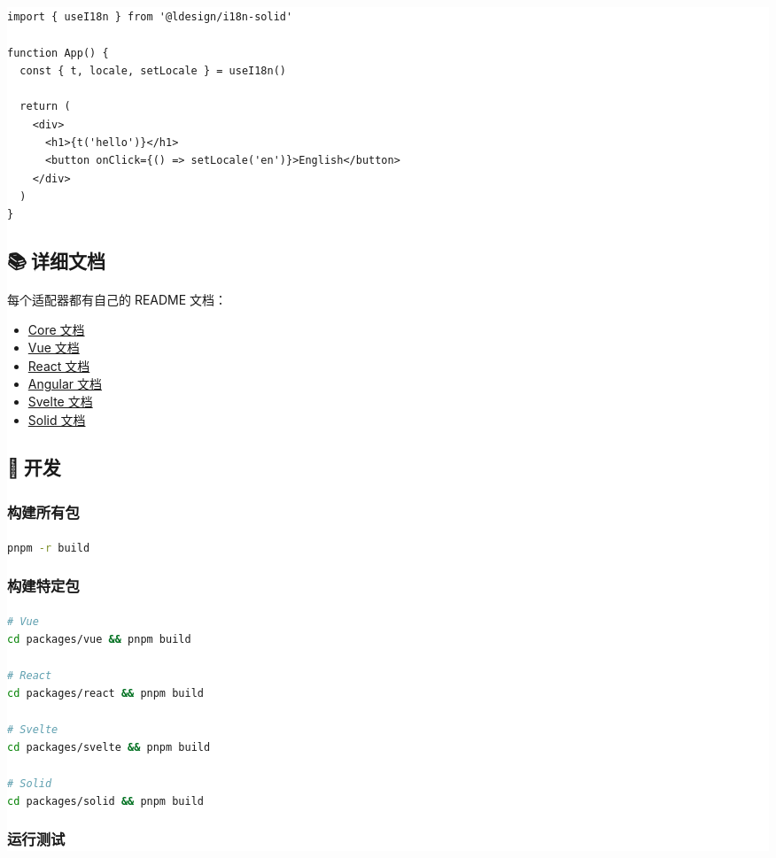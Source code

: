 ```tsx
import { useI18n } from '@ldesign/i18n-solid'

function App() {
  const { t, locale, setLocale } = useI18n()
  
  return (
    <div>
      <h1>{t('hello')}</h1>
      <button onClick={() => setLocale('en')}>English</button>
    </div>
  )
}
```

## 📚 详细文档

每个适配器都有自己的 README 文档：

- [Core 文档](./core/README.md)
- [Vue 文档](./vue/README.md)
- [React 文档](./react/README.md)
- [Angular 文档](./angular/README.md)
- [Svelte 文档](./svelte/README.md)
- [Solid 文档](./solid/README.md)

## 🔧 开发

### 构建所有包

```bash
pnpm -r build
```

### 构建特定包

```bash
# Vue
cd packages/vue && pnpm build

# React
cd packages/react && pnpm build

# Svelte
cd packages/svelte && pnpm build

# Solid
cd packages/solid && pnpm build
```

### 运行测试

